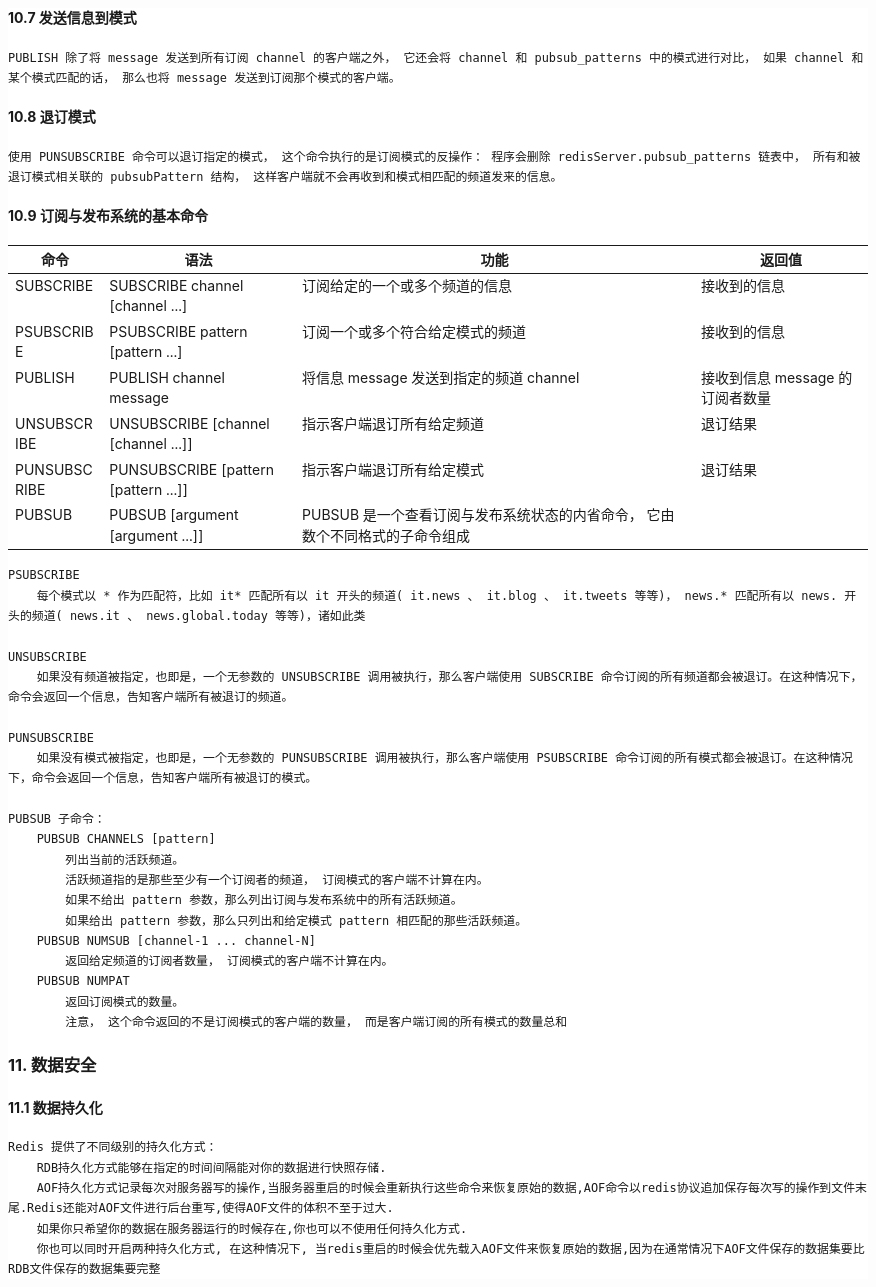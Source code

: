#### 10.7 发送信息到模式
	PUBLISH 除了将 message 发送到所有订阅 channel 的客户端之外， 它还会将 channel 和 pubsub_patterns 中的模式进行对比， 如果 channel 和某个模式匹配的话， 那么也将 message 发送到订阅那个模式的客户端。

#### 10.8 退订模式
	使用 PUNSUBSCRIBE 命令可以退订指定的模式， 这个命令执行的是订阅模式的反操作： 程序会删除 redisServer.pubsub_patterns 链表中， 所有和被退订模式相关联的 pubsubPattern 结构， 这样客户端就不会再收到和模式相匹配的频道发来的信息。

#### 10.9 订阅与发布系统的基本命令
| 命令 | 语法 | 功能 | 返回值 |
| --- | --- | --- | --- |
| SUBSCRIBE | SUBSCRIBE channel [channel ...] | 订阅给定的一个或多个频道的信息 | 接收到的信息 |
| PSUBSCRIBE| PSUBSCRIBE pattern [pattern ...]| 订阅一个或多个符合给定模式的频道 | 接收到的信息 |
| PUBLISH | PUBLISH channel message | 将信息 message 发送到指定的频道 channel | 接收到信息 message 的订阅者数量 |
| UNSUBSCRIBE | UNSUBSCRIBE [channel [channel ...]] | 指示客户端退订所有给定频道 | 退订结果 |
| PUNSUBSCRIBE | PUNSUBSCRIBE [pattern [pattern ...]] | 指示客户端退订所有给定模式 | 退订结果 |
| PUBSUB | PUBSUB <subcommand> [argument [argument ...]] | PUBSUB 是一个查看订阅与发布系统状态的内省命令， 它由数个不同格式的子命令组成 | |
   
    PSUBSCRIBE
        每个模式以 * 作为匹配符，比如 it* 匹配所有以 it 开头的频道( it.news 、 it.blog 、 it.tweets 等等)， news.* 匹配所有以 news. 开头的频道( news.it 、 news.global.today 等等)，诸如此类

    UNSUBSCRIBE
        如果没有频道被指定，也即是，一个无参数的 UNSUBSCRIBE 调用被执行，那么客户端使用 SUBSCRIBE 命令订阅的所有频道都会被退订。在这种情况下，命令会返回一个信息，告知客户端所有被退订的频道。

	PUNSUBSCRIBE
        如果没有模式被指定，也即是，一个无参数的 PUNSUBSCRIBE 调用被执行，那么客户端使用 PSUBSCRIBE 命令订阅的所有模式都会被退订。在这种情况下，命令会返回一个信息，告知客户端所有被退订的模式。

    PUBSUB 子命令：
        PUBSUB CHANNELS [pattern]
            列出当前的活跃频道。
            活跃频道指的是那些至少有一个订阅者的频道， 订阅模式的客户端不计算在内。
            如果不给出 pattern 参数，那么列出订阅与发布系统中的所有活跃频道。
            如果给出 pattern 参数，那么只列出和给定模式 pattern 相匹配的那些活跃频道。
        PUBSUB NUMSUB [channel-1 ... channel-N]
            返回给定频道的订阅者数量， 订阅模式的客户端不计算在内。
        PUBSUB NUMPAT
            返回订阅模式的数量。
            注意， 这个命令返回的不是订阅模式的客户端的数量， 而是客户端订阅的所有模式的数量总和
            
### 11. 数据安全
#### 11.1 数据持久化
    Redis 提供了不同级别的持久化方式：
        RDB持久化方式能够在指定的时间间隔能对你的数据进行快照存储.
        AOF持久化方式记录每次对服务器写的操作,当服务器重启的时候会重新执行这些命令来恢复原始的数据,AOF命令以redis协议追加保存每次写的操作到文件末尾.Redis还能对AOF文件进行后台重写,使得AOF文件的体积不至于过大.
        如果你只希望你的数据在服务器运行的时候存在,你也可以不使用任何持久化方式.
        你也可以同时开启两种持久化方式, 在这种情况下, 当redis重启的时候会优先载入AOF文件来恢复原始的数据,因为在通常情况下AOF文件保存的数据集要比RDB文件保存的数据集要完整
        